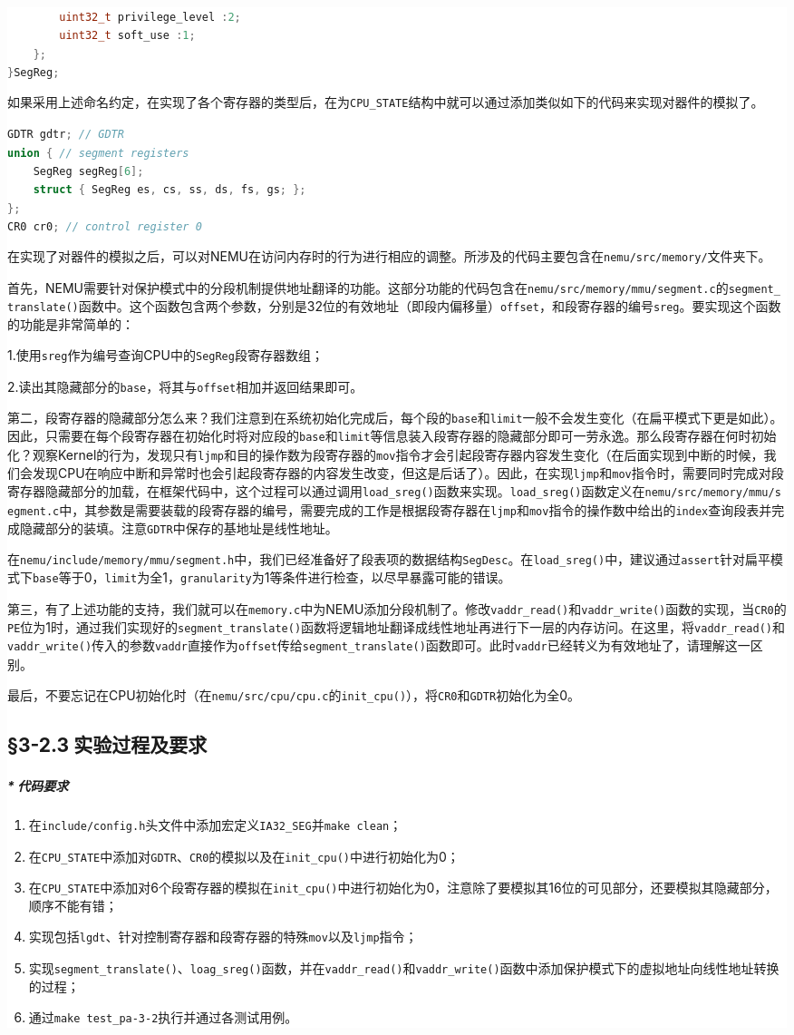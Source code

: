 ```c
		uint32_t privilege_level :2;
		uint32_t soft_use :1;
	};
}SegReg;
```

如果采用上述命名约定，在实现了各个寄存器的类型后，在为`CPU_STATE`结构中就可以通过添加类似如下的代码来实现对器件的模拟了。

```c
GDTR gdtr; // GDTR
union { // segment registers
	SegReg segReg[6];
	struct { SegReg es, cs, ss, ds, fs, gs; };
};
CR0 cr0; // control register 0
```

在实现了对器件的模拟之后，可以对NEMU在访问内存时的行为进行相应的调整。所涉及的代码主要包含在`nemu/src/memory/`文件夹下。

首先，NEMU需要针对保护模式中的分段机制提供地址翻译的功能。这部分功能的代码包含在`nemu/src/memory/mmu/segment.c`的`segment_translate()`函数中。这个函数包含两个参数，分别是32位的有效地址（即段内偏移量）`offset`，和段寄存器的编号`sreg`。要实现这个函数的功能是非常简单的：

1.使用`sreg`作为编号查询CPU中的`SegReg`段寄存器数组；

2.读出其隐藏部分的`base`，将其与`offset`相加并返回结果即可。

第二，段寄存器的隐藏部分怎么来？我们注意到在系统初始化完成后，每个段的`base`和`limit`一般不会发生变化（在扁平模式下更是如此）。因此，只需要在每个段寄存器在初始化时将对应段的`base`和`limit`等信息装入段寄存器的隐藏部分即可一劳永逸。那么段寄存器在何时初始化？观察Kernel的行为，发现只有`ljmp`和目的操作数为段寄存器的`mov`指令才会引起段寄存器内容发生变化（在后面实现到中断的时候，我们会发现CPU在响应中断和异常时也会引起段寄存器的内容发生改变，但这是后话了）。因此，在实现`ljmp`和`mov`指令时，需要同时完成对段寄存器隐藏部分的加载，在框架代码中，这个过程可以通过调用`load_sreg()`函数来实现。`load_sreg()`函数定义在`nemu/src/memory/mmu/segment.c`中，其参数是需要装载的段寄存器的编号，需要完成的工作是根据段寄存器在`ljmp`和`mov`指令的操作数中给出的`index`查询段表并完成隐藏部分的装填。注意`GDTR`中保存的基地址是线性地址。

在`nemu/include/memory/mmu/segment.h`中，我们已经准备好了段表项的数据结构`SegDesc`。在`load_sreg()`中，建议通过`assert`针对扁平模式下`base`等于0，`limit`为全1，`granularity`为1等条件进行检查，以尽早暴露可能的错误。

第三，有了上述功能的支持，我们就可以在`memory.c`中为NEMU添加分段机制了。修改`vaddr_read()`和`vaddr_write()`函数的实现，当`CR0`的`PE`位为1时，通过我们实现好的`segment_translate()`函数将逻辑地址翻译成线性地址再进行下一层的内存访问。在这里，将`vaddr_read()`和`vaddr_write()`传入的参数`vaddr`直接作为`offset`传给`segment_translate()`函数即可。此时`vaddr`已经转义为有效地址了，请理解这一区别。

最后，不要忘记在CPU初始化时（在`nemu/src/cpu/cpu.c`的`init_cpu()`），将`CR0`和`GDTR`初始化为全0。

## §3-2.3 实验过程及要求

##### * 代码要求

1. 在`include/config.h`头文件中添加宏定义`IA32_SEG`并`make clean`；

2. 在`CPU_STATE`中添加对`GDTR`、`CR0`的模拟以及在`init_cpu()`中进行初始化为0；

3. 在`CPU_STATE`中添加对6个段寄存器的模拟在`init_cpu()`中进行初始化为0，注意除了要模拟其16位的可见部分，还要模拟其隐藏部分，顺序不能有错；

4. 实现包括`lgdt`、针对控制寄存器和段寄存器的特殊`mov`以及`ljmp`指令；

5. 实现`segment_translate()`、`loag_sreg()`函数，并在`vaddr_read()`和`vaddr_write()`函数中添加保护模式下的虚拟地址向线性地址转换的过程；

6. 通过`make test_pa-3-2`执行并通过各测试用例。
